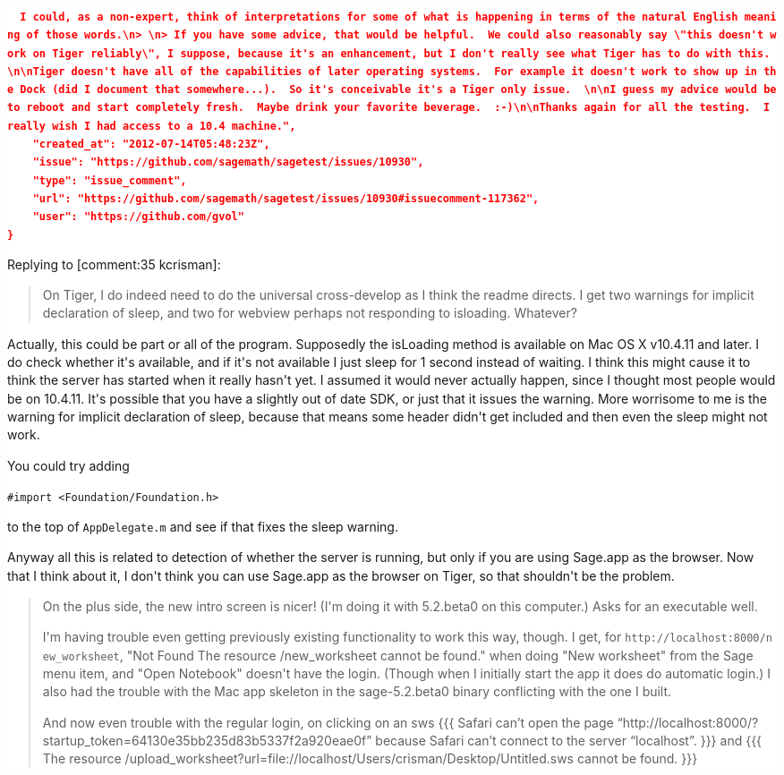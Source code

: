 ```json
  I could, as a non-expert, think of interpretations for some of what is happening in terms of the natural English meaning of those words.\n> \n> If you have some advice, that would be helpful.  We could also reasonably say \"this doesn't work on Tiger reliably\", I suppose, because it's an enhancement, but I don't really see what Tiger has to do with this.  \n\nTiger doesn't have all of the capabilities of later operating systems.  For example it doesn't work to show up in the Dock (did I document that somewhere...).  So it's conceivable it's a Tiger only issue.  \n\nI guess my advice would be to reboot and start completely fresh.  Maybe drink your favorite beverage.  :-)\n\nThanks again for all the testing.  I really wish I had access to a 10.4 machine.",
    "created_at": "2012-07-14T05:48:23Z",
    "issue": "https://github.com/sagemath/sagetest/issues/10930",
    "type": "issue_comment",
    "url": "https://github.com/sagemath/sagetest/issues/10930#issuecomment-117362",
    "user": "https://github.com/gvol"
}
```

Replying to [comment:35 kcrisman]:
> On Tiger, I do indeed need to do the universal cross-develop as I think the readme directs.  I get two warnings for implicit declaration of sleep, and two for webview perhaps not responding to isloading.  Whatever?

Actually, this could be part or all of the program.  Supposedly the isLoading method is available on Mac OS X v10.4.11 and later.  I do check whether it's available, and if it's not available I just sleep for 1 second instead of waiting.  I think this might cause it to think the server has started when it really hasn't yet.  I assumed it would never actually happen, since I thought most people would be on 10.4.11.  It's possible that you have a slightly out of date SDK, or just that it issues the warning.  More worrisome to me is the warning for implicit declaration of sleep, because that means some header didn't get included and then even the sleep might not work.

You could try adding

```
#import <Foundation/Foundation.h>
```

to the top of `AppDelegate.m` and see if that fixes the sleep warning.

Anyway all this is related to detection of whether the server is running, but only if you are using Sage.app as the browser.  Now that I think about it, I don't think you can use Sage.app as the browser on Tiger, so that shouldn't be the problem.

> On the plus side, the new intro screen is nicer!  (I'm doing it with 5.2.beta0 on this computer.)  Asks for an executable well.
> 
> I'm having trouble even getting previously existing functionality to work this way, though.  I get, for `http://localhost:8000/new_worksheet`, "Not Found The resource /new_worksheet cannot be found." when doing "New worksheet" from the Sage menu item, and "Open Notebook" doesn't have the login.  (Though when I initially start the app it does do automatic login.)  I also had the trouble with the Mac app skeleton in the sage-5.2.beta0 binary conflicting with the one I built.
> 
> And now even trouble with the regular login, on clicking on an sws
> {{{
> Safari can’t open the page “http://localhost:8000/?startup_token=64130e35bb235d83b5337f2a920eae0f” because Safari can’t connect to the server “localhost”.
> }}}
> and
> {{{
> The resource /upload_worksheet?url=file://localhost/Users/crisman/Desktop/Untitled.sws cannot be found.
> }}}
